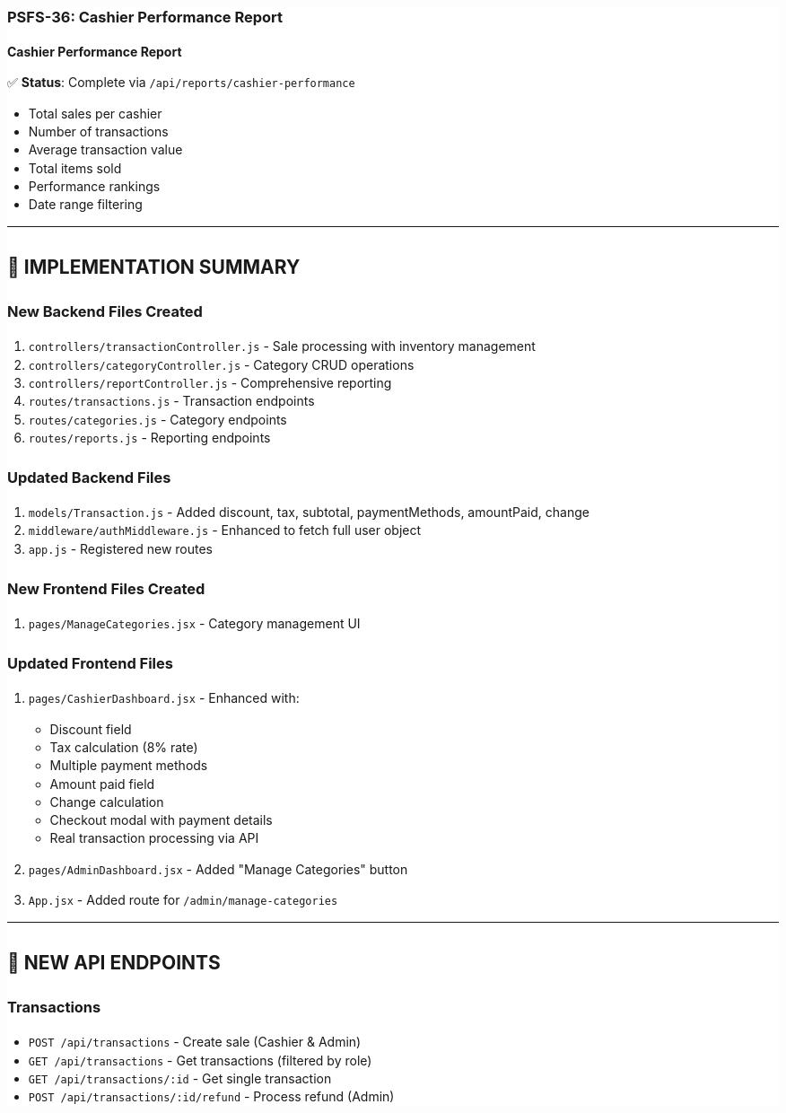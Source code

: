 
### **PSFS-36**: Cashier Performance Report
**Cashier Performance Report**

✅ **Status**: Complete via `/api/reports/cashier-performance`
- Total sales per cashier
- Number of transactions
- Average transaction value
- Total items sold
- Performance rankings
- Date range filtering

---

## 🎯 **IMPLEMENTATION SUMMARY**

### **New Backend Files Created**
1. `controllers/transactionController.js` - Sale processing with inventory management
2. `controllers/categoryController.js` - Category CRUD operations
3. `controllers/reportController.js` - Comprehensive reporting
4. `routes/transactions.js` - Transaction endpoints
5. `routes/categories.js` - Category endpoints
6. `routes/reports.js` - Reporting endpoints

### **Updated Backend Files**
1. `models/Transaction.js` - Added discount, tax, subtotal, paymentMethods, amountPaid, change
2. `middleware/authMiddleware.js` - Enhanced to fetch full user object
3. `app.js` - Registered new routes

### **New Frontend Files Created**
1. `pages/ManageCategories.jsx` - Category management UI

### **Updated Frontend Files**
1. `pages/CashierDashboard.jsx` - Enhanced with:
   - Discount field
   - Tax calculation (8% rate)
   - Multiple payment methods
   - Amount paid field
   - Change calculation
   - Checkout modal with payment details
   - Real transaction processing via API

2. `pages/AdminDashboard.jsx` - Added "Manage Categories" button

3. `App.jsx` - Added route for `/admin/manage-categories`

---

## 🚀 **NEW API ENDPOINTS**

### **Transactions**
- `POST /api/transactions` - Create sale (Cashier & Admin)
- `GET /api/transactions` - Get transactions (filtered by role)
- `GET /api/transactions/:id` - Get single transaction
- `POST /api/transactions/:id/refund` - Process refund (Admin)

